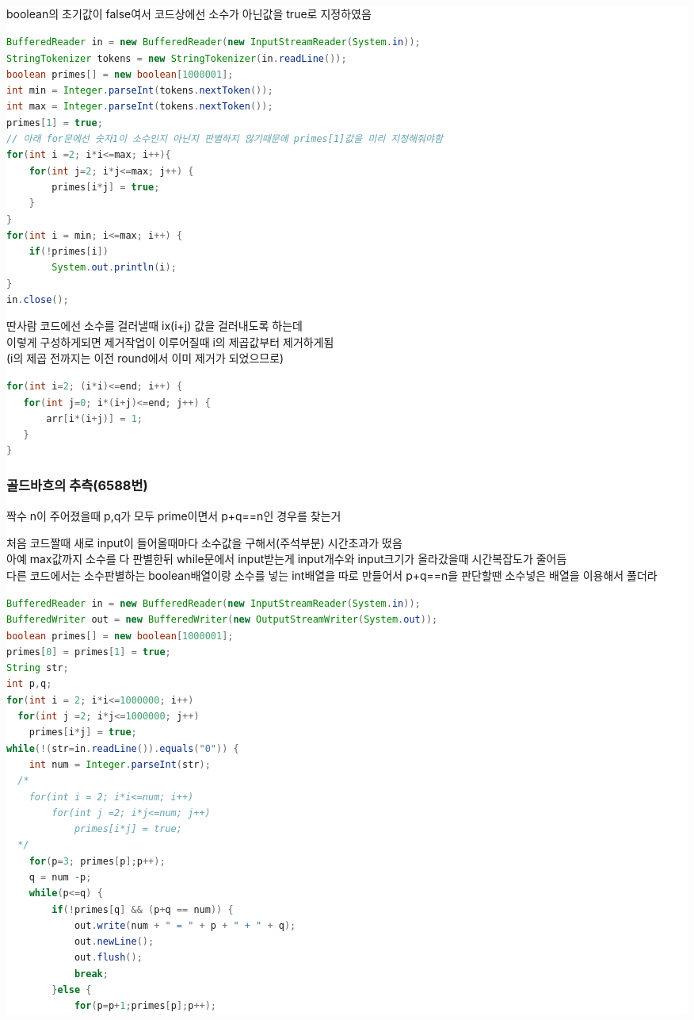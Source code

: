 boolean의 초기값이 false여서 코드상에선 소수가 아닌값을 true로 지정하였음
```java
BufferedReader in = new BufferedReader(new InputStreamReader(System.in));
StringTokenizer tokens = new StringTokenizer(in.readLine());
boolean primes[] = new boolean[1000001];
int min = Integer.parseInt(tokens.nextToken());
int max = Integer.parseInt(tokens.nextToken());
primes[1] = true;
// 아래 for문에선 숫자1이 소수인지 아닌지 판별하지 않기때문에 primes[1]값을 미리 지정해줘야함
for(int i =2; i*i<=max; i++){
	for(int j=2; i*j<=max; j++) {
		primes[i*j] = true;
	}
}
for(int i = min; i<=max; i++) {
	if(!primes[i])
		System.out.println(i);
}
in.close();
```

딴사람 코드에선 소수를 걸러낼때 ix(i+j) 값을 걸러내도록 하는데  
이렇게 구성하게되면 제거작업이 이루어질때 i의 제곱값부터 제거하게됨  
(i의 제곱 전까지는 이전 round에서 이미 제거가 되었으므로)  
```java
for(int i=2; (i*i)<=end; i++) {
   for(int j=0; i*(i+j)<=end; j++) {
       arr[i*(i+j)] = 1;
   }
}
```

### 골드바흐의 추측(6588번)
짝수 n이 주어졌을때 p,q가 모두 prime이면서 p+q==n인 경우를 찾는거  

처음 코드짤때 새로 input이 들어올때마다 소수값을 구해서(주석부분) 시간초과가 떴음  
아예 max값까지 소수를 다 판별한뒤 while문에서 input받는게 input개수와 input크기가 올라갔을때 시간복잡도가 줄어듬  
다른 코드에서는 소수판별하는 boolean배열이랑 소수를 넣는 int배열을 따로 만들어서 p+q==n을 판단할땐 소수넣은 배열을 이용해서 풀더라  
```java
BufferedReader in = new BufferedReader(new InputStreamReader(System.in));
BufferedWriter out = new BufferedWriter(new OutputStreamWriter(System.out));
boolean primes[] = new boolean[1000001];
primes[0] = primes[1] = true;
String str;
int p,q;
for(int i = 2; i*i<=1000000; i++)
  for(int j =2; i*j<=1000000; j++)
    primes[i*j] = true;
while(!(str=in.readLine()).equals("0")) {
	int num = Integer.parseInt(str);
  /*
	for(int i = 2; i*i<=num; i++)
		for(int j =2; i*j<=num; j++)
			primes[i*j] = true;
  */
	for(p=3; primes[p];p++);
	q = num -p;
	while(p<=q) {
		if(!primes[q] && (p+q == num)) {
			out.write(num + " = " + p + " + " + q);
			out.newLine();
			out.flush();
			break;
		}else {
			for(p=p+1;primes[p];p++);
```